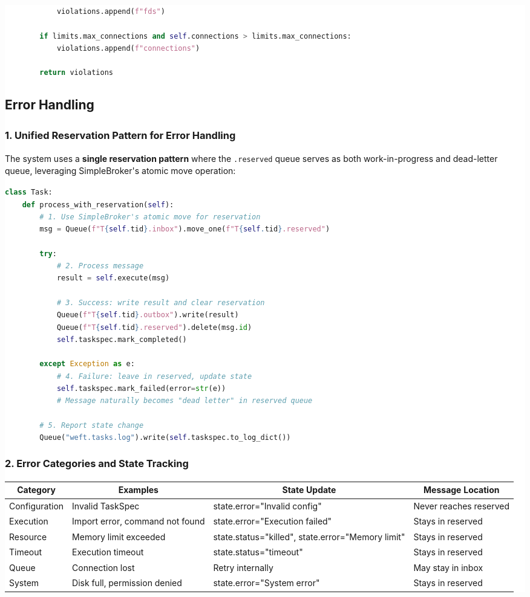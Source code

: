 ```python
            violations.append(f"fds")
        
        if limits.max_connections and self.connections > limits.max_connections:
            violations.append(f"connections")
        
        return violations
```

## Error Handling

### 1. Unified Reservation Pattern for Error Handling

The system uses a **single reservation pattern** where the `.reserved` queue serves as both work-in-progress and dead-letter queue, leveraging SimpleBroker's atomic move operation:

```python
class Task:
    def process_with_reservation(self):
        # 1. Use SimpleBroker's atomic move for reservation
        msg = Queue(f"T{self.tid}.inbox").move_one(f"T{self.tid}.reserved")
        
        try:
            # 2. Process message
            result = self.execute(msg)
            
            # 3. Success: write result and clear reservation
            Queue(f"T{self.tid}.outbox").write(result)
            Queue(f"T{self.tid}.reserved").delete(msg.id)
            self.taskspec.mark_completed()
            
        except Exception as e:
            # 4. Failure: leave in reserved, update state
            self.taskspec.mark_failed(error=str(e))
            # Message naturally becomes "dead letter" in reserved queue
            
        # 5. Report state change
        Queue("weft.tasks.log").write(self.taskspec.to_log_dict())
```

### 2. Error Categories and State Tracking

| Category | Examples | State Update | Message Location |
|----------|----------|--------------|------------------|
| Configuration | Invalid TaskSpec | state.error="Invalid config" | Never reaches reserved |
| Execution | Import error, command not found | state.error="Execution failed" | Stays in reserved |
| Resource | Memory limit exceeded | state.status="killed", state.error="Memory limit" | Stays in reserved |
| Timeout | Execution timeout | state.status="timeout" | Stays in reserved |
| Queue | Connection lost | Retry internally | May stay in inbox |
| System | Disk full, permission denied | state.error="System error" | Stays in reserved |
